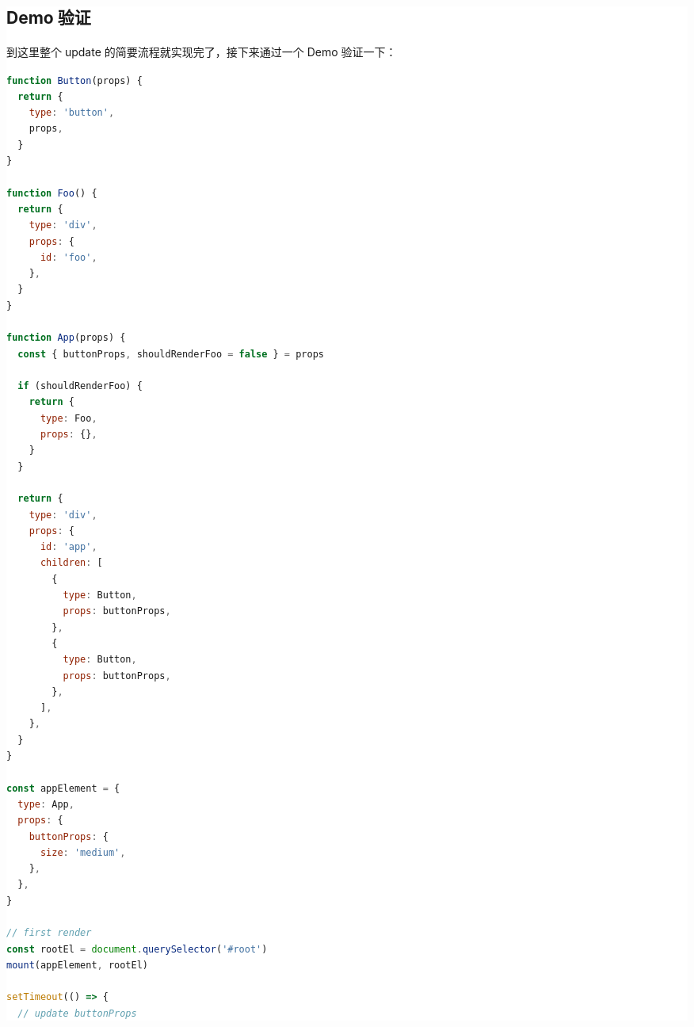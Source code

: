 ## Demo 验证

到这里整个 update 的简要流程就实现完了，接下来通过一个 Demo 验证一下：

```js
function Button(props) {
  return {
    type: 'button',
    props,
  }
}

function Foo() {
  return {
    type: 'div',
    props: {
      id: 'foo',
    },
  }
}

function App(props) {
  const { buttonProps, shouldRenderFoo = false } = props

  if (shouldRenderFoo) {
    return {
      type: Foo,
      props: {},
    }
  }

  return {
    type: 'div',
    props: {
      id: 'app',
      children: [
        {
          type: Button,
          props: buttonProps,
        },
        {
          type: Button,
          props: buttonProps,
        },
      ],
    },
  }
}

const appElement = {
  type: App,
  props: {
    buttonProps: {
      size: 'medium',
    },
  },
}

// first render
const rootEl = document.querySelector('#root')
mount(appElement, rootEl)

setTimeout(() => {
  // update buttonProps
```